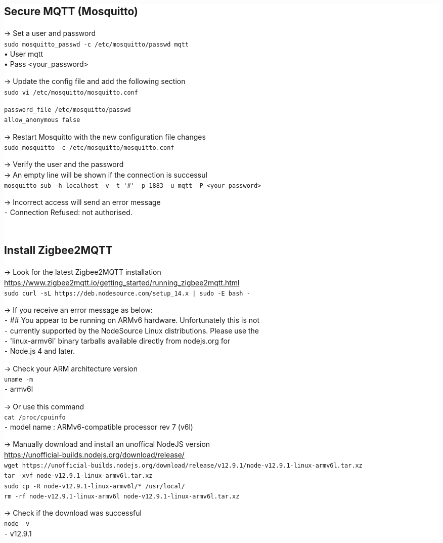 

## Secure MQTT (Mosquitto)
→ Set a user and password<br />
`sudo mosquitto_passwd -c /etc/mosquitto/passwd mqtt`<br />
• User		mqtt<br />
• Pass		<your_password>

→ Update the config file and add the following section<br />
`sudo vi /etc/mosquitto/mosquitto.conf`

    password_file /etc/mosquitto/passwd
    allow_anonymous false

→ Restart Mosquitto with the new configuration file changes<br />
`sudo mosquitto -c /etc/mosquitto/mosquitto.conf`

→ Verify the user and the password<br />
→ An empty line will be shown if the connection is successul<br />
`mosquitto_sub -h localhost -v -t '#' -p 1883 -u mqtt -P <your_password>`

→ Incorrect access will send an error message<br />
⁃ Connection Refused: not authorised.
<br />
<br />



## Install Zigbee2MQTT 
→ Look for the latest Zigbee2MQTT installation<br />
https://www.zigbee2mqtt.io/getting_started/running_zigbee2mqtt.html<br />
`sudo curl -sL https://deb.nodesource.com/setup_14.x | sudo -E bash -`

→ If you receive an error message as below:<br />
⁃  ## You appear to be running on ARMv6 hardware. Unfortunately this is not<br />
⁃ currently supported by the NodeSource Linux distributions. Please use the<br />
⁃ 'linux-armv6l' binary tarballs available directly from nodejs.org for<br />
⁃ Node.js 4 and later.

→ Check your ARM architecture version<br />
`uname -m`<br />
⁃ armv6l

→ Or use this command<br />
`cat /proc/cpuinfo`<br />
⁃ model name	: ARMv6-compatible processor rev 7 (v6l)

→ Manually download and install an unoffical NodeJS version<br />
https://unofficial-builds.nodejs.org/download/release/<br />
`wget https://unofficial-builds.nodejs.org/download/release/v12.9.1/node-v12.9.1-linux-armv6l.tar.xz`<br />
`tar -xvf node-v12.9.1-linux-armv6l.tar.xz`<br />
`sudo cp -R node-v12.9.1-linux-armv6l/* /usr/local/`<br />
`rm -rf node-v12.9.1-linux-armv6l node-v12.9.1-linux-armv6l.tar.xz`<br />

→ Check if the download was successful<br />
`node -v`<br />
⁃ v12.9.1

